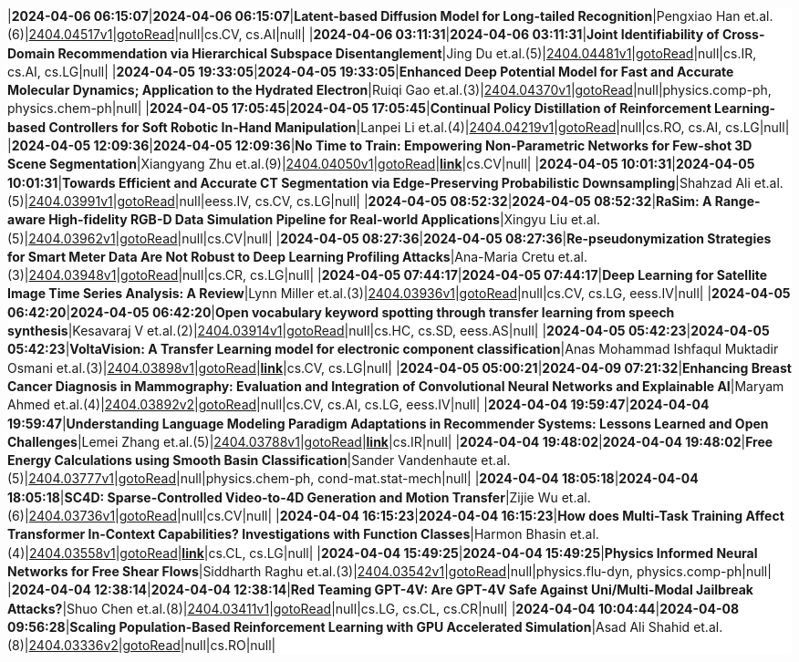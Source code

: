 |**2024-04-06 06:15:07**|**2024-04-06 06:15:07**|**Latent-based Diffusion Model for Long-tailed Recognition**|Pengxiao Han et.al.(6)|[2404.04517v1](http://arxiv.org/abs/2404.04517v1)|[gotoRead](http://arxiv.org/pdf/2404.04517v1)|null|cs.CV, cs.AI|null|
|**2024-04-06 03:11:31**|**2024-04-06 03:11:31**|**Joint Identifiability of Cross-Domain Recommendation via Hierarchical   Subspace Disentanglement**|Jing Du et.al.(5)|[2404.04481v1](http://arxiv.org/abs/2404.04481v1)|[gotoRead](http://arxiv.org/pdf/2404.04481v1)|null|cs.IR, cs.AI, cs.LG|null|
|**2024-04-05 19:33:05**|**2024-04-05 19:33:05**|**Enhanced Deep Potential Model for Fast and Accurate Molecular Dynamics;   Application to the Hydrated Electron**|Ruiqi Gao et.al.(3)|[2404.04370v1](http://arxiv.org/abs/2404.04370v1)|[gotoRead](http://arxiv.org/pdf/2404.04370v1)|null|physics.comp-ph, physics.chem-ph|null|
|**2024-04-05 17:05:45**|**2024-04-05 17:05:45**|**Continual Policy Distillation of Reinforcement Learning-based   Controllers for Soft Robotic In-Hand Manipulation**|Lanpei Li et.al.(4)|[2404.04219v1](http://arxiv.org/abs/2404.04219v1)|[gotoRead](http://arxiv.org/pdf/2404.04219v1)|null|cs.RO, cs.AI, cs.LG|null|
|**2024-04-05 12:09:36**|**2024-04-05 12:09:36**|**No Time to Train: Empowering Non-Parametric Networks for Few-shot 3D   Scene Segmentation**|Xiangyang Zhu et.al.(9)|[2404.04050v1](http://arxiv.org/abs/2404.04050v1)|[gotoRead](http://arxiv.org/pdf/2404.04050v1)|**[link](https://github.com/yangyangyang127/seg-nn)**|cs.CV|null|
|**2024-04-05 10:01:31**|**2024-04-05 10:01:31**|**Towards Efficient and Accurate CT Segmentation via Edge-Preserving   Probabilistic Downsampling**|Shahzad Ali et.al.(5)|[2404.03991v1](http://arxiv.org/abs/2404.03991v1)|[gotoRead](http://arxiv.org/pdf/2404.03991v1)|null|eess.IV, cs.CV, cs.LG|null|
|**2024-04-05 08:52:32**|**2024-04-05 08:52:32**|**RaSim: A Range-aware High-fidelity RGB-D Data Simulation Pipeline for   Real-world Applications**|Xingyu Liu et.al.(5)|[2404.03962v1](http://arxiv.org/abs/2404.03962v1)|[gotoRead](http://arxiv.org/pdf/2404.03962v1)|null|cs.CV|null|
|**2024-04-05 08:27:36**|**2024-04-05 08:27:36**|**Re-pseudonymization Strategies for Smart Meter Data Are Not Robust to   Deep Learning Profiling Attacks**|Ana-Maria Cretu et.al.(3)|[2404.03948v1](http://arxiv.org/abs/2404.03948v1)|[gotoRead](http://arxiv.org/pdf/2404.03948v1)|null|cs.CR, cs.LG|null|
|**2024-04-05 07:44:17**|**2024-04-05 07:44:17**|**Deep Learning for Satellite Image Time Series Analysis: A Review**|Lynn Miller et.al.(3)|[2404.03936v1](http://arxiv.org/abs/2404.03936v1)|[gotoRead](http://arxiv.org/pdf/2404.03936v1)|null|cs.CV, cs.LG, eess.IV|null|
|**2024-04-05 06:42:20**|**2024-04-05 06:42:20**|**Open vocabulary keyword spotting through transfer learning from speech   synthesis**|Kesavaraj V et.al.(2)|[2404.03914v1](http://arxiv.org/abs/2404.03914v1)|[gotoRead](http://arxiv.org/pdf/2404.03914v1)|null|cs.HC, cs.SD, eess.AS|null|
|**2024-04-05 05:42:23**|**2024-04-05 05:42:23**|**VoltaVision: A Transfer Learning model for electronic component   classification**|Anas Mohammad Ishfaqul Muktadir Osmani et.al.(3)|[2404.03898v1](http://arxiv.org/abs/2404.03898v1)|[gotoRead](http://arxiv.org/pdf/2404.03898v1)|**[link](https://github.com/anasishfaque/voltavision)**|cs.CV, cs.LG|null|
|**2024-04-05 05:00:21**|**2024-04-09 07:21:32**|**Enhancing Breast Cancer Diagnosis in Mammography: Evaluation and   Integration of Convolutional Neural Networks and Explainable AI**|Maryam Ahmed et.al.(4)|[2404.03892v2](http://arxiv.org/abs/2404.03892v2)|[gotoRead](http://arxiv.org/pdf/2404.03892v2)|null|cs.CV, cs.AI, cs.LG, eess.IV|null|
|**2024-04-04 19:59:47**|**2024-04-04 19:59:47**|**Understanding Language Modeling Paradigm Adaptations in Recommender   Systems: Lessons Learned and Open Challenges**|Lemei Zhang et.al.(5)|[2404.03788v1](http://arxiv.org/abs/2404.03788v1)|[gotoRead](http://arxiv.org/pdf/2404.03788v1)|**[link](https://github.com/smartmediaai/llm_recsys)**|cs.IR|null|
|**2024-04-04 19:48:02**|**2024-04-04 19:48:02**|**Free Energy Calculations using Smooth Basin Classification**|Sander Vandenhaute et.al.(5)|[2404.03777v1](http://arxiv.org/abs/2404.03777v1)|[gotoRead](http://arxiv.org/pdf/2404.03777v1)|null|physics.chem-ph, cond-mat.stat-mech|null|
|**2024-04-04 18:05:18**|**2024-04-04 18:05:18**|**SC4D: Sparse-Controlled Video-to-4D Generation and Motion Transfer**|Zijie Wu et.al.(6)|[2404.03736v1](http://arxiv.org/abs/2404.03736v1)|[gotoRead](http://arxiv.org/pdf/2404.03736v1)|null|cs.CV|null|
|**2024-04-04 16:15:23**|**2024-04-04 16:15:23**|**How does Multi-Task Training Affect Transformer In-Context Capabilities?   Investigations with Function Classes**|Harmon Bhasin et.al.(4)|[2404.03558v1](http://arxiv.org/abs/2404.03558v1)|[gotoRead](http://arxiv.org/pdf/2404.03558v1)|**[link](https://github.com/harmonbhasin/curriculum_learning_icl)**|cs.CL, cs.LG|null|
|**2024-04-04 15:49:25**|**2024-04-04 15:49:25**|**Physics Informed Neural Networks for Free Shear Flows**|Siddharth Raghu et.al.(3)|[2404.03542v1](http://arxiv.org/abs/2404.03542v1)|[gotoRead](http://arxiv.org/pdf/2404.03542v1)|null|physics.flu-dyn, physics.comp-ph|null|
|**2024-04-04 12:38:14**|**2024-04-04 12:38:14**|**Red Teaming GPT-4V: Are GPT-4V Safe Against Uni/Multi-Modal Jailbreak   Attacks?**|Shuo Chen et.al.(8)|[2404.03411v1](http://arxiv.org/abs/2404.03411v1)|[gotoRead](http://arxiv.org/pdf/2404.03411v1)|null|cs.LG, cs.CL, cs.CR|null|
|**2024-04-04 10:04:44**|**2024-04-08 09:56:28**|**Scaling Population-Based Reinforcement Learning with GPU Accelerated   Simulation**|Asad Ali Shahid et.al.(8)|[2404.03336v2](http://arxiv.org/abs/2404.03336v2)|[gotoRead](http://arxiv.org/pdf/2404.03336v2)|null|cs.RO|null|